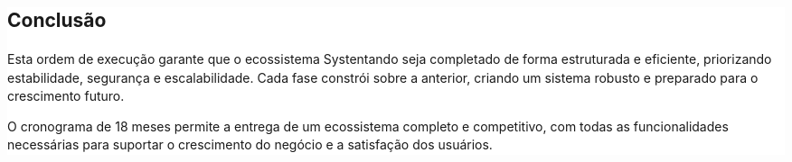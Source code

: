 ## Conclusão

Esta ordem de execução garante que o ecossistema Systentando seja completado de forma estruturada e eficiente, priorizando estabilidade, segurança e escalabilidade. Cada fase constrói sobre a anterior, criando um sistema robusto e preparado para o crescimento futuro.

O cronograma de 18 meses permite a entrega de um ecossistema completo e competitivo, com todas as funcionalidades necessárias para suportar o crescimento do negócio e a satisfação dos usuários.
